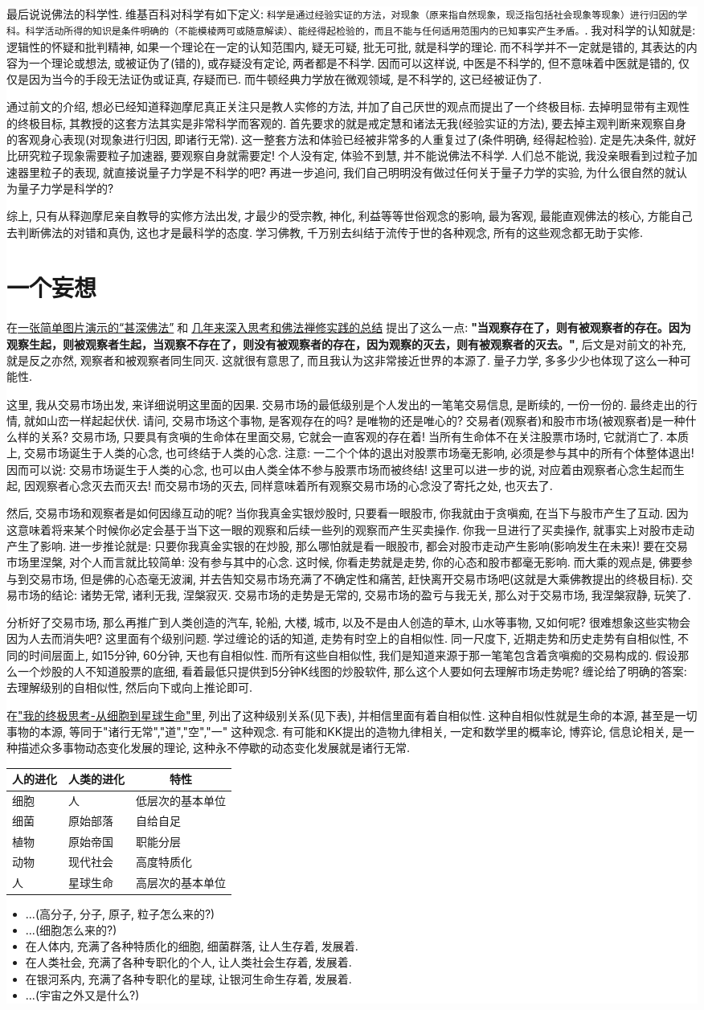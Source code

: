 最后说说佛法的科学性. 维基百科对科学有如下定义: `科学是通过经验实证的方法，对现象（原来指自然现象，现泛指包括社会现象等现象）进行归因的学科。科学活动所得的知识是条件明确的（不能模棱两可或随意解读）、能经得起检验的，而且不能与任何适用范围内的已知事实产生矛盾。`. 我对科学的认知就是: 逻辑性的怀疑和批判精神, 如果一个理论在一定的认知范围内, 疑无可疑, 批无可批, 就是科学的理论. 而不科学并不一定就是错的, 其表达的内容为一个理论或想法, 或被证伪了(错的), 或存疑没有定论, 两者都是不科学. 因而可以这样说, 中医是不科学的, 但不意味着中医就是错的, 仅仅是因为当今的手段无法证伪或证真, 存疑而已. 而牛顿经典力学放在微观领域, 是不科学的, 这已经被证伪了.

通过前文的介绍, 想必已经知道释迦摩尼真正关注只是教人实修的方法, 并加了自己厌世的观点而提出了一个终极目标. 去掉明显带有主观性的终极目标, 其教授的这套方法其实是非常科学而客观的. 首先要求的就是戒定慧和诸法无我(经验实证的方法), 要去掉主观判断来观察自身的客观身心表现(对现象进行归因, 即诸行无常). 这一整套方法和体验已经被非常多的人重复过了(条件明确, 经得起检验). 定是先决条件, 就好比研究粒子现象需要粒子加速器, 要观察自身就需要定! 个人没有定, 体验不到慧, 并不能说佛法不科学. 人们总不能说, 我没亲眼看到过粒子加速器里粒子的表现, 就直接说量子力学是不科学的吧? 再进一步追问, 我们自己明明没有做过任何关于量子力学的实验, 为什么很自然的就认为量子力学是科学的?

综上, 只有从释迦摩尼亲自教导的实修方法出发, 才最少的受宗教, 神化, 利益等等世俗观念的影响, 最为客观, 最能直观佛法的核心, 方能自己去判断佛法的对错和真伪, 这也才是最科学的态度. 学习佛教, 千万别去纠结于流传于世的各种观念, 所有的这些观念都无助于实修.


# 一个妄想

在[一张简单图片演示的“甚深佛法”](https://www.meiwen.com.cn/subject/twmdsftx.html) 和 [几年来深入思考和佛法禅修实践的总结](http://blog.sina.com.cn/s/blog_6a0da51a0101asxu.html) 提出了这么一点: **"当观察存在了，则有被观察者的存在。因为观察生起，则被观察者生起，当观察不存在了，则没有被观察者的存在，因为观察的灭去，则有被观察者的灭去。"**, 后文是对前文的补充, 就是反之亦然, 观察者和被观察者同生同灭. 这就很有意思了, 而且我认为这非常接近世界的本源了. 量子力学, 多多少少也体现了这么一种可能性.

这里, 我从交易市场出发, 来详细说明这里面的因果. 交易市场的最低级别是个人发出的一笔笔交易信息, 是断续的, 一份一份的. 最终走出的行情, 就如山峦一样起起伏伏. 请问, 交易市场这个事物, 是客观存在的吗? 是唯物的还是唯心的? 交易者(观察者)和股市市场(被观察者)是一种什么样的关系? 交易市场, 只要具有贪嗔的生命体在里面交易, 它就会一直客观的存在着! 当所有生命体不在关注股票市场时, 它就消亡了. 本质上, 交易市场诞生于人类的心念, 也可终结于人类的心念. 注意: 一二个个体的退出对股票市场毫无影响, 必须是参与其中的所有个体整体退出! 因而可以说: 交易市场诞生于人类的心念, 也可以由人类全体不参与股票市场而被终结! 这里可以进一步的说, 对应着由观察者心念生起而生起, 因观察者心念灭去而灭去! 而交易市场的灭去, 同样意味着所有观察交易市场的心念没了寄托之处, 也灭去了.

然后, 交易市场和观察者是如何因缘互动的呢? 当你我真金实银炒股时, 只要看一眼股市, 你我就由于贪嗔痴, 在当下与股市产生了互动. 因为这意味着将来某个时候你必定会基于当下这一眼的观察和后续一些列的观察而产生买卖操作. 你我一旦进行了买卖操作, 就事实上对股市走动产生了影响. 进一步推论就是: 只要你我真金实银的在炒股, 那么哪怕就是看一眼股市, 都会对股市走动产生影响(影响发生在未来)! 要在交易市场里涅槃, 对个人而言就比较简单: 没有参与其中的心念. 这时候, 你看走势就是走势, 你的心态和股市都毫无影响. 而大乘的观点是, 佛要参与到交易市场, 但是佛的心态毫无波澜, 并去告知交易市场充满了不确定性和痛苦, 赶快离开交易市场吧(这就是大乘佛教提出的终极目标). 交易市场的结论: 诸势无常, 诸利无我, 涅槃寂灭. 交易市场的走势是无常的, 交易市场的盈亏与我无关, 那么对于交易市场, 我涅槃寂静, 玩笑了.

分析好了交易市场, 那么再推广到人类创造的汽车, 轮船, 大楼, 城市, 以及不是由人创造的草木, 山水等事物, 又如何呢? 很难想象这些实物会因为人去而消失吧? 这里面有个级别问题. 学过缠论的话的知道, 走势有时空上的自相似性. 同一尺度下, 近期走势和历史走势有自相似性, 不同的时间层面上, 如15分钟, 60分钟, 天也有自相似性. 而所有这些自相似性, 我们是知道来源于那一笔笔包含着贪嗔痴的交易构成的. 假设那么一个炒股的人不知道股票的底细, 看着最低只提供到5分钟K线图的炒股软件, 那么这个人要如何去理解市场走势呢? 缠论给了明确的答案: 去理解级别的自相似性, 然后向下或向上推论即可.

在["我的终极思考-从细胞到星球生命"](https://draapho.github.io/2017/10/09/1728-ultimatethink/)里, 列出了这种级别关系(见下表), 并相信里面有着自相似性. 这种自相似性就是生命的本源, 甚至是一切事物的本源, 等同于"诸行无常","道","空","一" 这种观念. 有可能和KK提出的造物九律相关, 一定和数学里的概率论, 博弈论, 信息论相关, 是一种描述众多事物动态变化发展的理论, 这种永不停歇的动态变化发展就是诸行无常.

| 人的进化 | 人类的进化 | 特性       |
| ---- | ----- | -------- |
| 细胞   | 人     | 低层次的基本单位 |
| 细菌   | 原始部落  | 自给自足     |
| 植物   | 原始帝国  | 职能分层     |
| 动物   | 现代社会  | 高度特质化    |
| 人    | 星球生命  | 高层次的基本单位 |

- ...(高分子, 分子, 原子, 粒子怎么来的?)
- ...(细胞怎么来的?)
- 在人体内, 充满了各种特质化的细胞, 细菌群落, 让人生存着, 发展着.
- 在人类社会, 充满了各种专职化的个人, 让人类社会生存着, 发展着.
- 在银河系内, 充满了各种专职化的星球, 让银河生命生存着, 发展着.
- ...(宇宙之外又是什么?)
